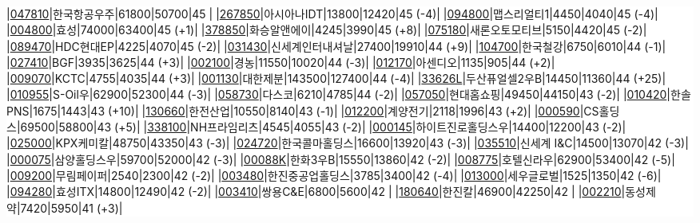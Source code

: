 |[047810](https://finance.daum.net/quotes/A047810)|한국항공우주|61800|50700|45 |
|[267850](https://finance.daum.net/quotes/A267850)|아시아나IDT|13800|12420|45 (-4)|
|[094800](https://finance.daum.net/quotes/A094800)|맵스리얼티1|4450|4040|45 (-4)|
|[004800](https://finance.daum.net/quotes/A004800)|효성|74000|63400|45 (+1)|
|[378850](https://finance.daum.net/quotes/A378850)|화승알앤에이|4245|3990|45 (+8)|
|[075180](https://finance.daum.net/quotes/A075180)|새론오토모티브|5150|4420|45 (-2)|
|[089470](https://finance.daum.net/quotes/A089470)|HDC현대EP|4225|4070|45 (-2)|
|[031430](https://finance.daum.net/quotes/A031430)|신세계인터내셔날|27400|19910|44 (+9)|
|[104700](https://finance.daum.net/quotes/A104700)|한국철강|6750|6010|44 (-1)|
|[027410](https://finance.daum.net/quotes/A027410)|BGF|3935|3625|44 (+3)|
|[002100](https://finance.daum.net/quotes/A002100)|경농|11550|10020|44 (-3)|
|[012170](https://finance.daum.net/quotes/A012170)|아센디오|1135|905|44 (+2)|
|[009070](https://finance.daum.net/quotes/A009070)|KCTC|4755|4035|44 (+3)|
|[001130](https://finance.daum.net/quotes/A001130)|대한제분|143500|127400|44 (-4)|
|[33626L](https://finance.daum.net/quotes/A33626L)|두산퓨얼셀2우B|14450|11360|44 (+25)|
|[010955](https://finance.daum.net/quotes/A010955)|S-Oil우|62900|52300|44 (-3)|
|[058730](https://finance.daum.net/quotes/A058730)|다스코|6210|4785|44 (-2)|
|[057050](https://finance.daum.net/quotes/A057050)|현대홈쇼핑|49450|44150|43 (-2)|
|[010420](https://finance.daum.net/quotes/A010420)|한솔PNS|1675|1443|43 (+10)|
|[130660](https://finance.daum.net/quotes/A130660)|한전산업|10550|8140|43 (-1)|
|[012200](https://finance.daum.net/quotes/A012200)|계양전기|2118|1996|43 (+2)|
|[000590](https://finance.daum.net/quotes/A000590)|CS홀딩스|69500|58800|43 (+5)|
|[338100](https://finance.daum.net/quotes/A338100)|NH프라임리츠|4545|4055|43 (-2)|
|[000145](https://finance.daum.net/quotes/A000145)|하이트진로홀딩스우|14400|12200|43 (-2)|
|[025000](https://finance.daum.net/quotes/A025000)|KPX케미칼|48750|43350|43 (-3)|
|[024720](https://finance.daum.net/quotes/A024720)|한국콜마홀딩스|16600|13920|43 (-3)|
|[035510](https://finance.daum.net/quotes/A035510)|신세계 I&C|14500|13070|42 (-3)|
|[000075](https://finance.daum.net/quotes/A000075)|삼양홀딩스우|59700|52000|42 (-3)|
|[00088K](https://finance.daum.net/quotes/A00088K)|한화3우B|15550|13860|42 (-2)|
|[008775](https://finance.daum.net/quotes/A008775)|호텔신라우|62900|53400|42 (-5)|
|[009200](https://finance.daum.net/quotes/A009200)|무림페이퍼|2540|2300|42 (-2)|
|[003480](https://finance.daum.net/quotes/A003480)|한진중공업홀딩스|3785|3400|42 (-4)|
|[013000](https://finance.daum.net/quotes/A013000)|세우글로벌|1525|1350|42 (-6)|
|[094280](https://finance.daum.net/quotes/A094280)|효성ITX|14800|12490|42 (-2)|
|[003410](https://finance.daum.net/quotes/A003410)|쌍용C&E|6800|5600|42 |
|[180640](https://finance.daum.net/quotes/A180640)|한진칼|46900|42250|42 |
|[002210](https://finance.daum.net/quotes/A002210)|동성제약|7420|5950|41 (+3)|